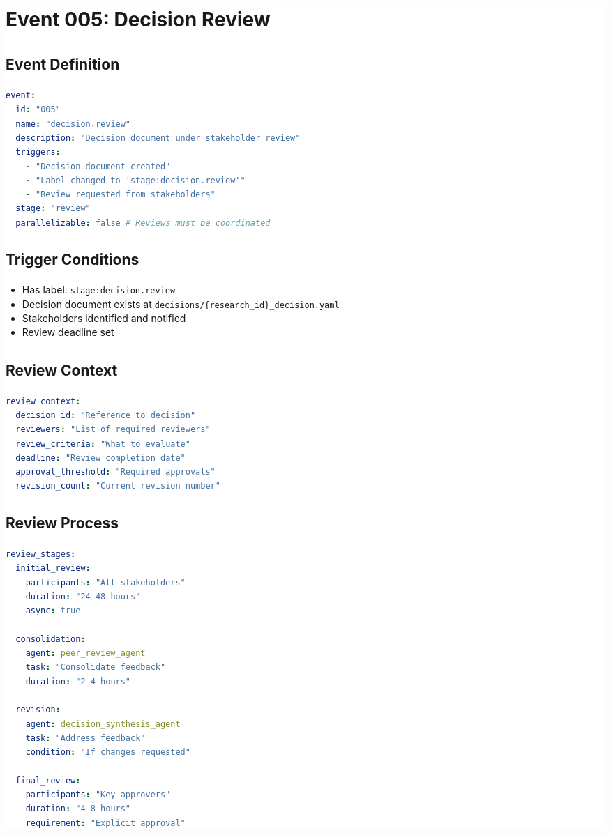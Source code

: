 # Event 005: Decision Review

## Event Definition

```yaml
event:
  id: "005"
  name: "decision.review"
  description: "Decision document under stakeholder review"
  triggers:
    - "Decision document created"
    - "Label changed to 'stage:decision.review'"
    - "Review requested from stakeholders"
  stage: "review"
  parallelizable: false # Reviews must be coordinated
```

## Trigger Conditions

- Has label: `stage:decision.review`
- Decision document exists at `decisions/{research_id}_decision.yaml`
- Stakeholders identified and notified
- Review deadline set

## Review Context

```yaml
review_context:
  decision_id: "Reference to decision"
  reviewers: "List of required reviewers"
  review_criteria: "What to evaluate"
  deadline: "Review completion date"
  approval_threshold: "Required approvals"
  revision_count: "Current revision number"
```

## Review Process

```yaml
review_stages:
  initial_review:
    participants: "All stakeholders"
    duration: "24-48 hours"
    async: true

  consolidation:
    agent: peer_review_agent
    task: "Consolidate feedback"
    duration: "2-4 hours"

  revision:
    agent: decision_synthesis_agent
    task: "Address feedback"
    condition: "If changes requested"

  final_review:
    participants: "Key approvers"
    duration: "4-8 hours"
    requirement: "Explicit approval"
```
